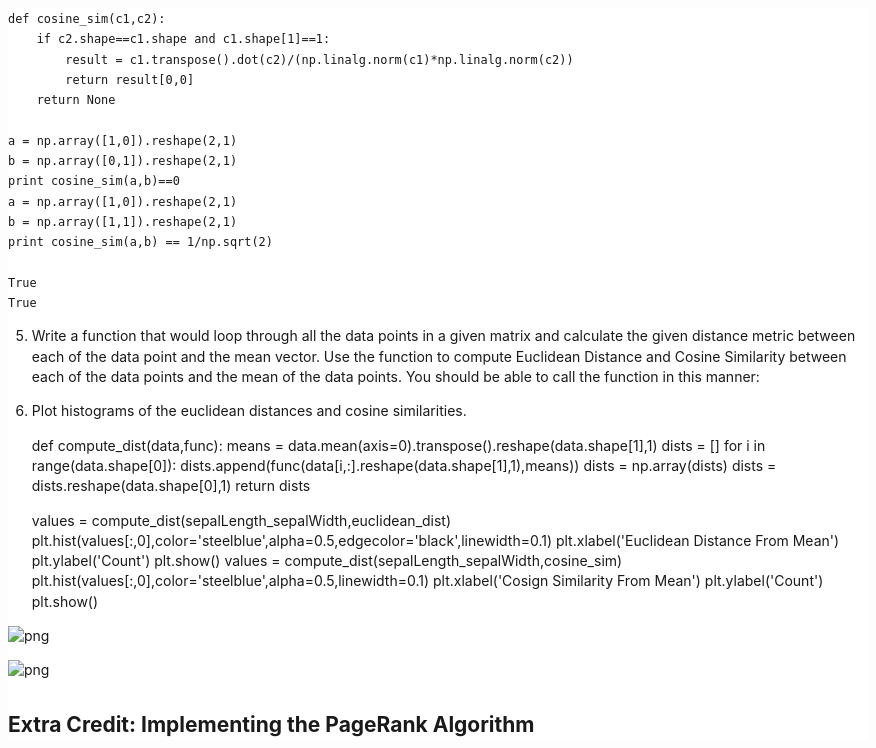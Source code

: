 
    def cosine_sim(c1,c2):
        if c2.shape==c1.shape and c1.shape[1]==1:
            result = c1.transpose().dot(c2)/(np.linalg.norm(c1)*np.linalg.norm(c2))
            return result[0,0]
        return None
    
    a = np.array([1,0]).reshape(2,1)
    b = np.array([0,1]).reshape(2,1)
    print cosine_sim(a,b)==0
    a = np.array([1,0]).reshape(2,1)
    b = np.array([1,1]).reshape(2,1)
    print cosine_sim(a,b) == 1/np.sqrt(2)

    True
    True


5. Write a function that would loop through all the data points in a given matrix and 
   calculate the given distance metric between each of the data point and the mean
   vector. Use the function to compute Euclidean Distance and Cosine Similarity between each of
   the data points and the mean of the data points. You should be able to call the function
   in this manner:

6. Plot histograms of the euclidean distances and cosine similarities.
   


    def compute_dist(data,func):
        means = data.mean(axis=0).transpose().reshape(data.shape[1],1)
        dists = []
        for i in range(data.shape[0]):
            dists.append(func(data[i,:].reshape(data.shape[1],1),means))
        dists = np.array(dists)
        dists = dists.reshape(data.shape[0],1)
        return dists
            
    values = compute_dist(sepalLength_sepalWidth,euclidean_dist)
    plt.hist(values[:,0],color='steelblue',alpha=0.5,edgecolor='black',linewidth=0.1)
    plt.xlabel('Euclidean Distance From Mean')
    plt.ylabel('Count')
    plt.show()
    values = compute_dist(sepalLength_sepalWidth,cosine_sim)
    plt.hist(values[:,0],color='steelblue',alpha=0.5,linewidth=0.1)
    plt.xlabel('Cosign Similarity From Mean')
    plt.ylabel('Count')
    plt.show()


![png](http://www.bryantravissmith.com/img/GW03D1/output_11_0.png)



![png](http://www.bryantravissmith.com/img/GW03D1/output_11_1.png)


## Extra Credit: Implementing the PageRank Algorithm
